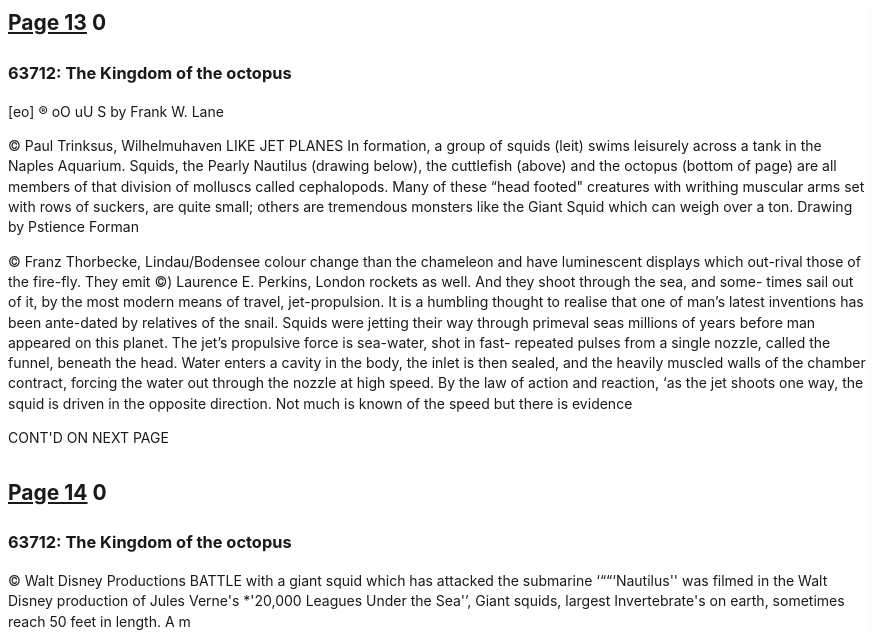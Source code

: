 
## [Page 13](https://demo.humlab.umu.se/courier/078178engo.pdf#page=13) 0

### 63712: The Kingdom of the octopus

[eo] ® oO uU S by Frank W. Lane 
  
© Paul Trinksus, Wilhelmuhaven 
LIKE JET PLANES In formation, a group of squids (leit) 
swims leisurely across a tank in the Naples Aquarium. Squids, 
the Pearly Nautilus (drawing below), the cuttlefish (above) 
and the octopus (bottom of page) are all members of that 
division of molluscs called cephalopods. Many of these 
“head footed" creatures with writhing muscular arms set 
with rows of suckers, are quite small; others are tremendous 
monsters like the Giant Squid which can weigh over a ton. 
Drawing by Pstience Forman 
     
© Franz Thorbecke, Lindau/Bodensee 
colour change than the chameleon and have luminescent 
displays which out-rival those of the fire-fly. They emit ©) Laurence E. Perkins, London 
rockets as well. And they shoot through the sea, and some- 
times sail out of it, by the most modern means of travel, 
jet-propulsion. 
It is a humbling thought to realise that one of man’s 
latest inventions has been ante-dated by relatives of the 
snail. Squids were jetting their way through primeval seas 
millions of years before man appeared on this planet. 
The jet’s propulsive force is sea-water, shot in fast- 
repeated pulses from a single nozzle, called the funnel, 
beneath the head. Water enters a cavity in the body, the 
inlet is then sealed, and the heavily muscled walls of 
the chamber contract, forcing the water out through the 
nozzle at high speed. By the law of action and reaction, 
‘as the jet shoots one way, the squid is driven in the 
opposite direction. 
Not much is known of the speed but there is evidence   
 
CONT'D ON NEXT PAGE 

## [Page 14](https://demo.humlab.umu.se/courier/078178engo.pdf#page=14) 0

### 63712: The Kingdom of the octopus

  
© Walt Disney Productions 
BATTLE with a giant squid which has attacked the submarine 
‘““‘Nautilus'' was filmed in the Walt Disney production of Jules 
Verne's *'20,000 Leagues Under the Sea'’, Giant squids, largest 
Invertebrate's on earth, sometimes reach 50 feet in length. 
A
m
 